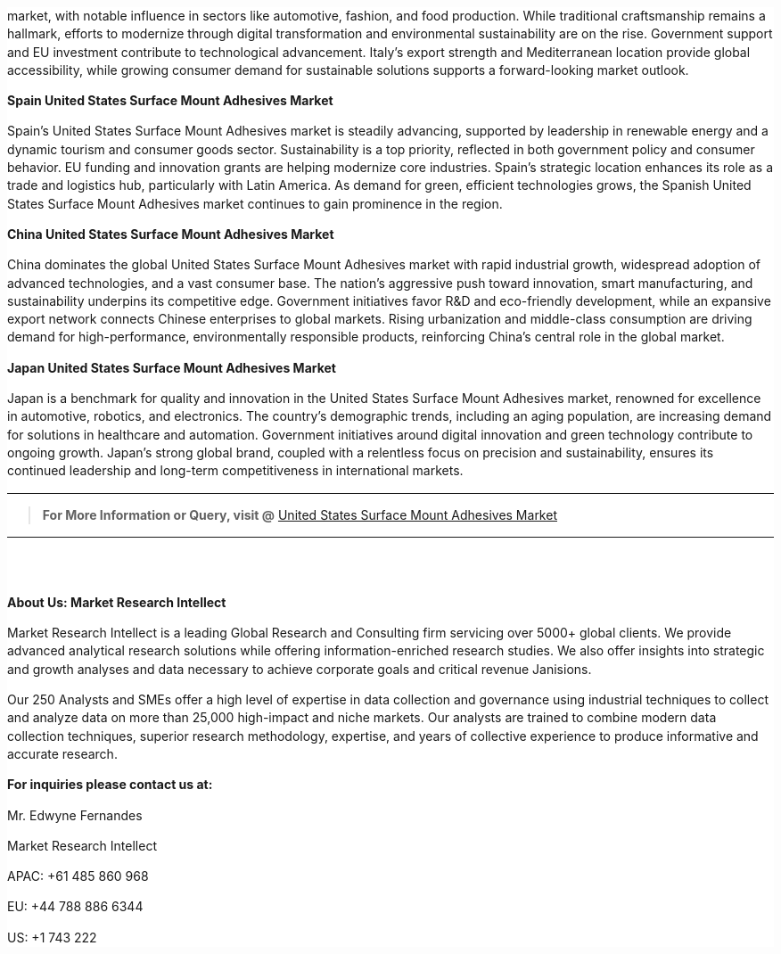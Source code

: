 market, with notable influence in sectors like automotive, fashion, and food production. While traditional craftsmanship remains a hallmark, efforts to modernize through digital transformation and environmental sustainability are on the rise. Government support and EU investment contribute to technological advancement. Italy&rsquo;s export strength and Mediterranean location provide global accessibility, while growing consumer demand for sustainable solutions supports a forward-looking market outlook.</p><p class="" data-start="4424" data-end="4975"><strong data-start="4424" data-end="4445">Spain United States Surface Mount Adhesives Market</strong></p><p class="" data-start="4424" data-end="4975">Spain&rsquo;s United States Surface Mount Adhesives market is steadily advancing, supported by leadership in renewable energy and a dynamic tourism and consumer goods sector. Sustainability is a top priority, reflected in both government policy and consumer behavior. EU funding and innovation grants are helping modernize core industries. Spain&rsquo;s strategic location enhances its role as a trade and logistics hub, particularly with Latin America. As demand for green, efficient technologies grows, the Spanish United States Surface Mount Adhesives market continues to gain prominence in the region.</p><p class="" data-start="4977" data-end="5589"><strong data-start="4977" data-end="4998">China United States Surface Mount Adhesives Market</strong></p><p class="" data-start="4977" data-end="5589">China dominates the global United States Surface Mount Adhesives market with rapid industrial growth, widespread adoption of advanced technologies, and a vast consumer base. The nation&rsquo;s aggressive push toward innovation, smart manufacturing, and sustainability underpins its competitive edge. Government initiatives favor R&amp;D and eco-friendly development, while an expansive export network connects Chinese enterprises to global markets. Rising urbanization and middle-class consumption are driving demand for high-performance, environmentally responsible products, reinforcing China&rsquo;s central role in the global market.</p><p class="" data-start="5591" data-end="6162"><strong data-start="5591" data-end="5612">Japan United States Surface Mount Adhesives Market</strong></p><p class="" data-start="5591" data-end="6162">Japan is a benchmark for quality and innovation in the United States Surface Mount Adhesives market, renowned for excellence in automotive, robotics, and electronics. The country&rsquo;s demographic trends, including an aging population, are increasing demand for solutions in healthcare and automation. Government initiatives around digital innovation and green technology contribute to ongoing growth. Japan&rsquo;s strong global brand, coupled with a relentless focus on precision and sustainability, ensures its continued leadership and long-term competitiveness in international markets.</p><hr /><blockquote><p><span class="font-[700]"><strong>For More Information or Query, visit&nbsp;@</strong>&nbsp;</span><span class="font-[700]"><a href="https://www.marketresearchintellect.com/product/surface-mount-adhesives-market-size-and-forecast/?utm_source=Linkedin&utm_medium=019" target="_blank" data-tracking-control-name="article-ssr-frontend-pulse_little-text-block" data-tracking-will-navigate="" data-test-link="">United States Surface Mount Adhesives Market</a></span></p></blockquote><hr /><h3>&nbsp;</h3><p><strong><span class="font-[700]">About Us: Market Research Intellect</span></strong></p><p><span class="">Market Research Intellect is a leading Global Research and Consulting firm servicing over 5000+ global clients. We provide advanced analytical research solutions while offering information-enriched research studies.&nbsp;</span>We also offer insights into strategic and growth analyses and data necessary to achieve corporate goals and critical revenue Janisions.</p><p><span class="">Our 250 Analysts and SMEs offer a high level of expertise in data collection and governance using industrial techniques to collect and analyze data on more than 25,000 high-impact and niche markets. Our analysts are trained to combine modern data collection techniques, superior research methodology, expertise, and years of collective experience to produce informative and accurate research.</span></p><p><strong>For inquiries please contact us at:</strong></p><p>Mr. Edwyne Fernandes</p><p>Market Research Intellect</p><p>APAC: +61 485 860 968</p><p>EU: +44 788 886 6344</p><p>US: +1 743 222